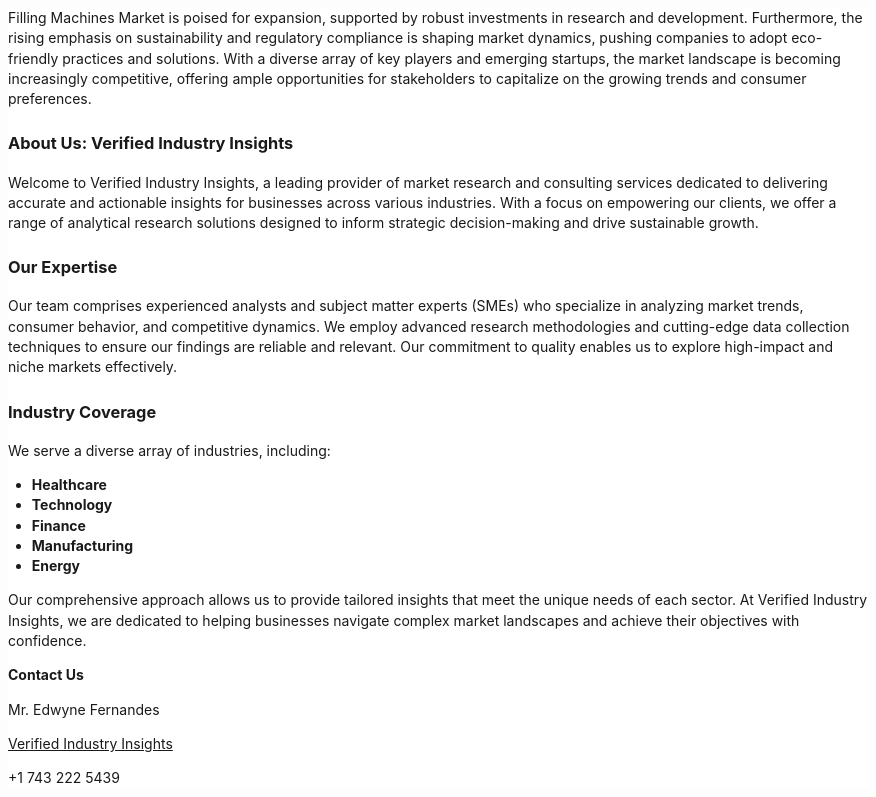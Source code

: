 Filling Machines Market is poised for expansion, supported by robust investments in research and development. Furthermore, the rising emphasis on sustainability and regulatory compliance is shaping market dynamics, pushing companies to adopt eco-friendly practices and solutions. With a diverse array of key players and emerging startups, the market landscape is becoming increasingly competitive, offering ample opportunities for stakeholders to capitalize on the growing trends and consumer preferences.</p><h3>About Us: Verified Industry Insights</h3><p>Welcome to Verified Industry Insights, a leading provider of market research and consulting services dedicated to delivering accurate and actionable insights for businesses across various industries. With a focus on empowering our clients, we offer a range of analytical research solutions designed to inform strategic decision-making and drive sustainable growth.</p><h3>Our Expertise</h3><p>Our team comprises experienced analysts and subject matter experts (SMEs) who specialize in analyzing market trends, consumer behavior, and competitive dynamics. We employ advanced research methodologies and cutting-edge data collection techniques to ensure our findings are reliable and relevant. Our commitment to quality enables us to explore high-impact and niche markets effectively.</p><h3>Industry Coverage</h3><p>We serve a diverse array of industries, including:</p><ul><li><strong>Healthcare</strong></li><li><strong>Technology</strong></li><li><strong>Finance</strong></li><li><strong>Manufacturing</strong></li><li><strong>Energy</strong></li></ul><p>Our comprehensive approach allows us to provide tailored insights that meet the unique needs of each sector. At Verified Industry Insights, we are dedicated to helping businesses navigate complex market landscapes and achieve their objectives with confidence.</p><p><strong>Contact Us</strong></p><p>Mr. Edwyne Fernandes</p><p><a href="https://www.verifiedindustryinsights.com/">Verified Industry Insights</a></p><p>+1 743 222 5439</p>
